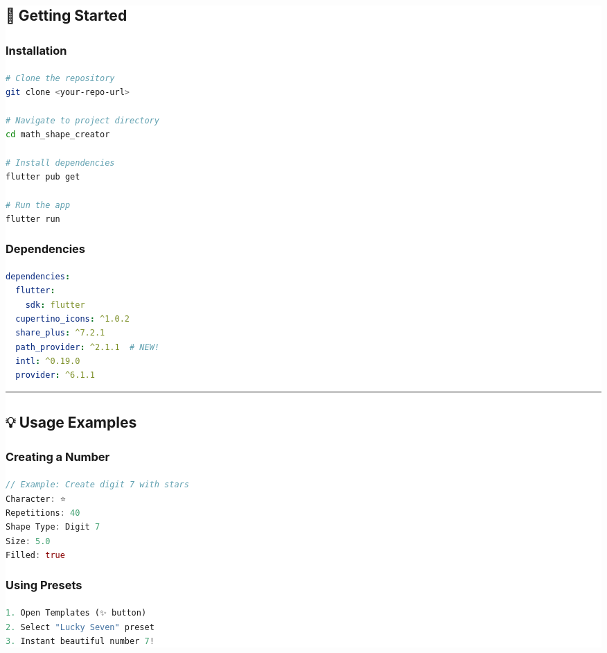 
## 🚀 Getting Started

### Installation
```bash
# Clone the repository
git clone <your-repo-url>

# Navigate to project directory
cd math_shape_creator

# Install dependencies
flutter pub get

# Run the app
flutter run
```

### Dependencies
```yaml
dependencies:
  flutter:
    sdk: flutter
  cupertino_icons: ^1.0.2
  share_plus: ^7.2.1
  path_provider: ^2.1.1  # NEW!
  intl: ^0.19.0
  provider: ^6.1.1
```

---

## 💡 Usage Examples

### Creating a Number
```dart
// Example: Create digit 7 with stars
Character: ⭐
Repetitions: 40
Shape Type: Digit 7
Size: 5.0
Filled: true
```

### Using Presets
```dart
1. Open Templates (✨ button)
2. Select "Lucky Seven" preset
3. Instant beautiful number 7!
```
